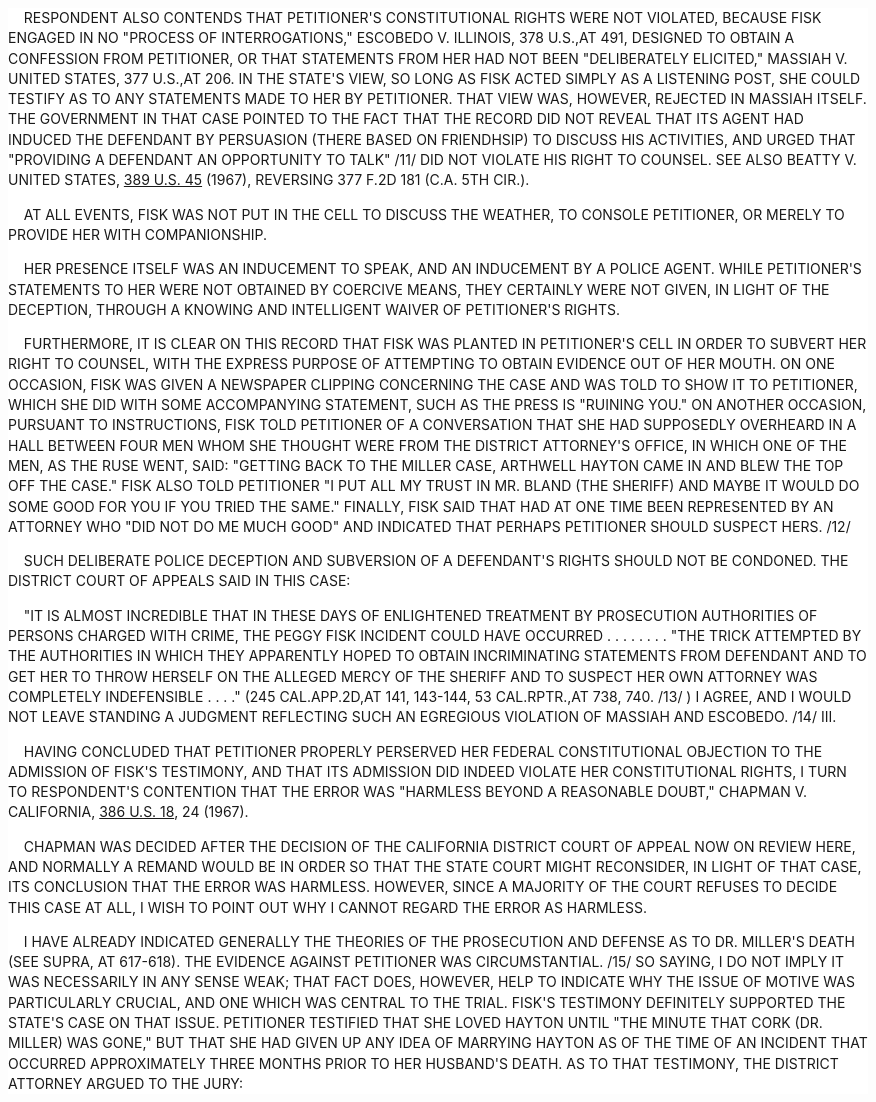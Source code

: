     RESPONDENT ALSO CONTENDS THAT PETITIONER'S CONSTITUTIONAL RIGHTS WERE NOT VIOLATED, BECAUSE FISK ENGAGED IN NO "PROCESS OF INTERROGATIONS," ESCOBEDO V. ILLINOIS, 378 U.S.,AT 491, DESIGNED TO OBTAIN A CONFESSION FROM PETITIONER, OR THAT STATEMENTS FROM HER HAD NOT BEEN "DELIBERATELY ELICITED," MASSIAH V. UNITED STATES, 377 U.S.,AT 206.  IN THE STATE'S VIEW, SO LONG AS FISK ACTED SIMPLY AS A LISTENING POST, SHE COULD TESTIFY AS TO ANY STATEMENTS MADE TO HER BY PETITIONER.  THAT VIEW WAS, HOWEVER, REJECTED IN MASSIAH ITSELF.  THE GOVERNMENT IN THAT CASE POINTED TO THE FACT THAT THE RECORD DID NOT REVEAL THAT ITS AGENT HAD INDUCED THE DEFENDANT BY PERSUASION (THERE BASED ON FRIENDHSIP) TO DISCUSS HIS ACTIVITIES, AND URGED THAT "PROVIDING A DEFENDANT AN OPPORTUNITY TO TALK"  /11/  DID NOT VIOLATE HIS RIGHT TO COUNSEL.  SEE ALSO BEATTY V. UNITED STATES, [389 U.S. 45][/us/courts/scotus/usReporter/389/45] (1967), REVERSING 377 F.2D 181 (C.A. 5TH CIR.).

    AT ALL EVENTS, FISK WAS NOT PUT IN THE CELL TO DISCUSS THE WEATHER, TO CONSOLE PETITIONER, OR MERELY TO PROVIDE HER WITH COMPANIONSHIP.

    HER PRESENCE ITSELF WAS AN INDUCEMENT TO SPEAK, AND AN INDUCEMENT BY A POLICE AGENT.  WHILE PETITIONER'S STATEMENTS TO HER WERE NOT OBTAINED BY COERCIVE MEANS, THEY CERTAINLY WERE NOT GIVEN, IN LIGHT OF THE DECEPTION, THROUGH A KNOWING AND INTELLIGENT WAIVER OF PETITIONER'S RIGHTS.

    FURTHERMORE, IT IS CLEAR ON THIS RECORD THAT FISK WAS PLANTED IN PETITIONER'S CELL IN ORDER TO SUBVERT HER RIGHT TO COUNSEL, WITH THE EXPRESS PURPOSE OF ATTEMPTING TO OBTAIN EVIDENCE OUT OF HER MOUTH.  ON ONE OCCASION, FISK WAS GIVEN A NEWSPAPER CLIPPING CONCERNING THE CASE AND WAS TOLD TO SHOW IT TO PETITIONER, WHICH SHE DID WITH SOME ACCOMPANYING STATEMENT, SUCH AS THE PRESS IS "RUINING YOU."  ON ANOTHER OCCASION, PURSUANT TO INSTRUCTIONS, FISK TOLD PETITIONER OF A CONVERSATION THAT SHE HAD SUPPOSEDLY OVERHEARD IN A HALL BETWEEN FOUR MEN WHOM SHE THOUGHT WERE FROM THE DISTRICT ATTORNEY'S OFFICE, IN WHICH ONE OF THE MEN, AS THE RUSE WENT, SAID:  "GETTING BACK TO THE MILLER CASE, ARTHWELL HAYTON CAME IN AND BLEW THE TOP OFF THE CASE."  FISK ALSO TOLD PETITIONER "I PUT ALL MY TRUST IN MR. BLAND (THE SHERIFF) AND MAYBE IT WOULD DO SOME GOOD FOR YOU IF YOU TRIED THE SAME."  FINALLY, FISK SAID THAT HAD AT ONE TIME BEEN REPRESENTED BY AN ATTORNEY WHO "DID NOT DO ME MUCH GOOD" AND INDICATED THAT PERHAPS PETITIONER SHOULD SUSPECT HERS.  /12/

    SUCH DELIBERATE POLICE DECEPTION AND SUBVERSION OF A DEFENDANT'S RIGHTS SHOULD NOT BE CONDONED.  THE DISTRICT COURT OF APPEALS SAID IN THIS CASE:

    "IT IS ALMOST INCREDIBLE THAT IN THESE DAYS OF ENLIGHTENED TREATMENT BY PROSECUTION AUTHORITIES OF PERSONS CHARGED WITH CRIME, THE PEGGY FISK INCIDENT COULD HAVE OCCURRED . . . . .          .          .          . "THE TRICK ATTEMPTED BY THE AUTHORITIES IN WHICH THEY APPARENTLY HOPED TO OBTAIN INCRIMINATING STATEMENTS FROM DEFENDANT AND TO GET HER TO THROW HERSELF ON THE ALLEGED MERCY OF THE SHERIFF AND TO SUSPECT HER OWN ATTORNEY WAS COMPLETELY INDEFENSIBLE . . . ."  (245 CAL.APP.2D,AT 141, 143-144, 53 CAL.RPTR.,AT 738, 740.  /13/  ) I AGREE, AND I WOULD NOT LEAVE STANDING A JUDGMENT REFLECTING SUCH AN EGREGIOUS VIOLATION OF MASSIAH AND ESCOBEDO.  /14/ III.

    HAVING CONCLUDED THAT PETITIONER PROPERLY PERSERVED HER FEDERAL CONSTITUTIONAL OBJECTION TO THE ADMISSION OF FISK'S TESTIMONY, AND THAT ITS ADMISSION DID INDEED VIOLATE HER CONSTITUTIONAL RIGHTS, I TURN TO RESPONDENT'S CONTENTION THAT THE ERROR WAS "HARMLESS BEYOND A REASONABLE DOUBT," CHAPMAN V. CALIFORNIA, [386 U.S. 18][/us/courts/scotus/usReporter/386/18], 24 (1967).

    CHAPMAN WAS DECIDED AFTER THE DECISION OF THE CALIFORNIA DISTRICT COURT OF APPEAL NOW ON REVIEW HERE, AND NORMALLY A REMAND WOULD BE IN ORDER SO THAT THE STATE COURT MIGHT RECONSIDER, IN LIGHT OF THAT CASE, ITS CONCLUSION THAT THE ERROR WAS HARMLESS.  HOWEVER, SINCE A MAJORITY OF THE COURT REFUSES TO DECIDE THIS CASE AT ALL, I WISH TO POINT OUT WHY I CANNOT REGARD THE ERROR AS HARMLESS.

    I HAVE ALREADY INDICATED GENERALLY THE THEORIES OF THE PROSECUTION AND DEFENSE AS TO DR. MILLER'S DEATH (SEE SUPRA, AT 617-618).  THE EVIDENCE AGAINST PETITIONER WAS CIRCUMSTANTIAL.  /15/  SO SAYING, I DO NOT IMPLY IT WAS NECESSARILY IN ANY SENSE WEAK; THAT FACT DOES, HOWEVER, HELP TO INDICATE WHY THE ISSUE OF MOTIVE WAS PARTICULARLY CRUCIAL, AND ONE WHICH WAS CENTRAL TO THE TRIAL.  FISK'S TESTIMONY DEFINITELY SUPPORTED THE STATE'S CASE ON THAT ISSUE.  PETITIONER TESTIFIED THAT SHE LOVED HAYTON UNTIL "THE MINUTE THAT CORK (DR. MILLER) WAS GONE," BUT THAT SHE HAD GIVEN UP ANY IDEA OF MARRYING HAYTON AS OF THE TIME OF AN INCIDENT THAT OCCURRED APPROXIMATELY THREE MONTHS PRIOR TO HER HUSBAND'S DEATH.  AS TO THAT TESTIMONY, THE DISTRICT ATTORNEY ARGUED TO THE JURY:


[/us/courts/scotus/usReporter/392/616]: https://publicdocs.github.io/go/links?ns=uslm-x&ref=%2Fus%2Fcourts%2Fscotus%2FusReporter%2F392%2F616
[/us/courts/scotus/usReporter/304/458]: https://publicdocs.github.io/go/links?ns=uslm-x&ref=%2Fus%2Fcourts%2Fscotus%2FusReporter%2F304%2F458
[/us/courts/scotus/usReporter/378/368]: https://publicdocs.github.io/go/links?ns=uslm-x&ref=%2Fus%2Fcourts%2Fscotus%2FusReporter%2F378%2F368
[/us/courts/scotus/usReporter/380/415]: https://publicdocs.github.io/go/links?ns=uslm-x&ref=%2Fus%2Fcourts%2Fscotus%2FusReporter%2F380%2F415
[/us/courts/scotus/usReporter/377/201]: https://publicdocs.github.io/go/links?ns=uslm-x&ref=%2Fus%2Fcourts%2Fscotus%2FusReporter%2F377%2F201
[/us/courts/scotus/usReporter/378/478]: https://publicdocs.github.io/go/links?ns=uslm-x&ref=%2Fus%2Fcourts%2Fscotus%2FusReporter%2F378%2F478
[/us/courts/scotus/usReporter/384/1010]: https://publicdocs.github.io/go/links?ns=uslm-x&ref=%2Fus%2Fcourts%2Fscotus%2FusReporter%2F384%2F1010
[/us/courts/scotus/usReporter/389/45]: https://publicdocs.github.io/go/links?ns=uslm-x&ref=%2Fus%2Fcourts%2Fscotus%2FusReporter%2F389%2F45
[/us/courts/scotus/usReporter/386/18]: https://publicdocs.github.io/go/links?ns=uslm-x&ref=%2Fus%2Fcourts%2Fscotus%2FusReporter%2F386%2F18
[/us/courts/scotus/usReporter/168/532]: https://publicdocs.github.io/go/links?ns=uslm-x&ref=%2Fus%2Fcourts%2Fscotus%2FusReporter%2F168%2F532
[/us/courts/scotus/usReporter/378/368]: https://publicdocs.github.io/go/links?ns=uslm-x&ref=%2Fus%2Fcourts%2Fscotus%2FusReporter%2F378%2F368
[/us/courts/scotus/usReporter/375/85]: https://publicdocs.github.io/go/links?ns=uslm-x&ref=%2Fus%2Fcourts%2Fscotus%2FusReporter%2F375%2F85
[/us/courts/scotus/usReporter/377/201]: https://publicdocs.github.io/go/links?ns=uslm-x&ref=%2Fus%2Fcourts%2Fscotus%2FusReporter%2F377%2F201
[/us/courts/scotus/usReporter/378/478]: https://publicdocs.github.io/go/links?ns=uslm-x&ref=%2Fus%2Fcourts%2Fscotus%2FusReporter%2F378%2F478
[/us/courts/scotus/usReporter/372/391]: https://publicdocs.github.io/go/links?ns=uslm-x&ref=%2Fus%2Fcourts%2Fscotus%2FusReporter%2F372%2F391
[/us/courts/scotus/usReporter/379/443]: https://publicdocs.github.io/go/links?ns=uslm-x&ref=%2Fus%2Fcourts%2Fscotus%2FusReporter%2F379%2F443
[/us/courts/scotus/usReporter/378/582]: https://publicdocs.github.io/go/links?ns=uslm-x&ref=%2Fus%2Fcourts%2Fscotus%2FusReporter%2F378%2F582
[/us/courts/scotus/usReporter/381/356]: https://publicdocs.github.io/go/links?ns=uslm-x&ref=%2Fus%2Fcourts%2Fscotus%2FusReporter%2F381%2F356
[/us/courts/scotus/usReporter/385/293]: https://publicdocs.github.io/go/links?ns=uslm-x&ref=%2Fus%2Fcourts%2Fscotus%2FusReporter%2F385%2F293
[/us/courts/scotus/usReporter/384/436]: https://publicdocs.github.io/go/links?ns=uslm-x&ref=%2Fus%2Fcourts%2Fscotus%2FusReporter%2F384%2F436
[/us/courts/scotus/usReporter/384/719]: https://publicdocs.github.io/go/links?ns=uslm-x&ref=%2Fus%2Fcourts%2Fscotus%2FusReporter%2F384%2F719
[/us/courts/scotus/usReporter/390/593]: https://publicdocs.github.io/go/links?ns=uslm-x&ref=%2Fus%2Fcourts%2Fscotus%2FusReporter%2F390%2F593
[/us/courts/scotus/usReporter/390/523]: https://publicdocs.github.io/go/links?ns=uslm-x&ref=%2Fus%2Fcourts%2Fscotus%2FusReporter%2F390%2F523